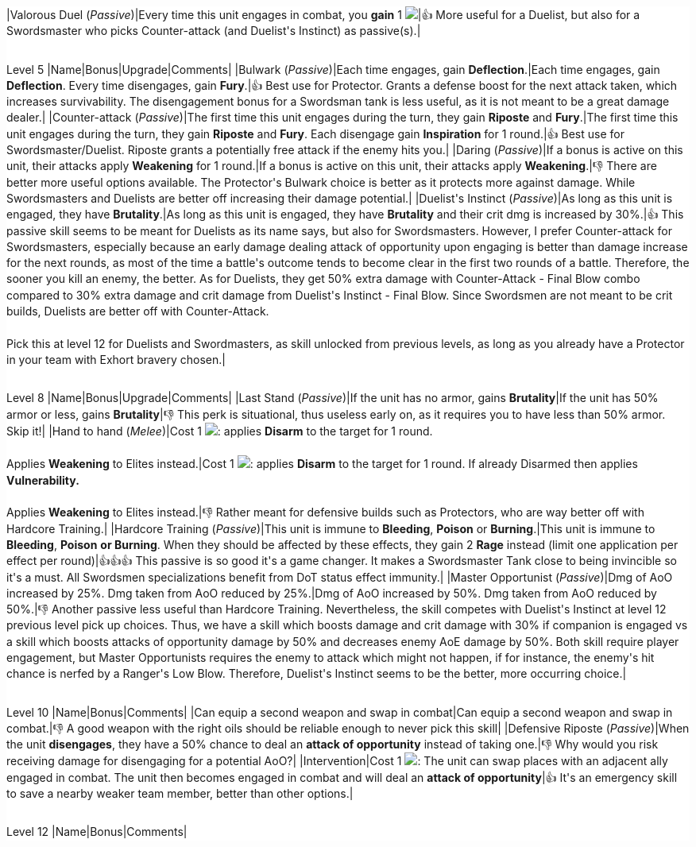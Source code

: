 |Valorous Duel (_Passive_)|Every time this unit engages in combat, you **gain** 1 [![](https://static.wikia.nocookie.net/wartales/images/e/e2/Skill-Cost-Valour-Point.png/revision/latest?cb=20220105163146)](https://wartales.fandom.com/wiki/File:Valour_point.png)|👍 More useful for a Duelist, but also for a Swordsmaster who picks Counter-attack (and Duelist's Instinct) as passive(s).|

|   |   |   |   |
|---|---|---|---|
Level 5
|Name|Bonus|Upgrade|Comments|
|Bulwark (_Passive_)|Each time engages, gain **Deflection**.|Each time engages, gain **Deflection**. Every time disengages, gain **Fury**.|👍 Best use for Protector. Grants a defense boost for the next attack taken, which increases survivability. The disengagement bonus for a Swordsman tank is less useful, as it is not meant to be a great damage dealer.|
|Counter-attack (_Passive_)|The first time this unit engages during the turn, they gain **Riposte** and **Fury**.|The first time this unit engages during the turn, they gain **Riposte** and **Fury**. Each disengage gain **Inspiration** for 1 round.|👍 Best use for Swordsmaster/Duelist. Riposte grants a potentially free attack if the enemy hits you.|
|Daring (_Passive_)|If a bonus is active on this unit, their attacks apply **Weakening** for 1 round.|If a bonus is active on this unit, their attacks apply **Weakening**.|👎 There are better more useful options available. The Protector's Bulwark choice is better as it protects more against damage. While Swordsmasters and Duelists are better off increasing their damage potential.|
|Duelist's Instinct (_Passive_)|As long as this unit is engaged, they have **Brutality**.|As long as this unit is engaged, they have **Brutality** and their crit dmg is increased by 30%.|👍 This passive skill seems to be meant for Duelists as its name says, but also for Swordsmasters. However, I prefer Counter-attack for Swordsmasters, especially because an early damage dealing attack of opportunity upon engaging is better than damage increase for the next rounds, as most of the time a battle's outcome tends to become clear in the first two rounds of a battle. Therefore, the sooner you kill an enemy, the better. As for Duelists, they get 50% extra damage with Counter-Attack - Final Blow combo compared to 30% extra damage and crit damage from Duelist's Instinct - Final Blow. Since Swordsmen are not meant to be crit builds, Duelists are better off with Counter-Attack.<br><br>Pick this at level 12 for Duelists and Swordmasters, as skill unlocked from previous levels, as long as you already have a Protector in your team with Exhort bravery chosen.|

|   |   |   |   |
|---|---|---|---|
Level 8
|Name|Bonus|Upgrade|Comments|
|Last Stand (_Passive_)|If the unit has no armor, gains **Brutality**|If the unit has 50% armor or less, gains **Brutality**|👎 This perk is situational, thus useless early on, as it requires you to have less than 50% armor. Skip it!|
|Hand to hand (_Melee_)|Cost 1 [![](https://static.wikia.nocookie.net/wartales/images/e/e2/Skill-Cost-Valour-Point.png/revision/latest?cb=20220105163146)](https://wartales.fandom.com/wiki/File:Valour_point.png): applies **Disarm** to the target for 1 round.<br><br>Applies **Weakening** to Elites instead.|Cost 1 [![](https://static.wikia.nocookie.net/wartales/images/e/e2/Skill-Cost-Valour-Point.png/revision/latest?cb=20220105163146)](https://wartales.fandom.com/wiki/File:Valour_point.png): applies **Disarm** to the target for 1 round. If already Disarmed then applies **Vulnerability.**<br><br>Applies **Weakening** to Elites instead.|👎 Rather meant for defensive builds such as Protectors, who are way better off with Hardcore Training.|
|Hardcore Training (_Passive_)|This unit is immune to **Bleeding**, **Poison** or **Burning**.|This unit is immune to **Bleeding**, **Poison** **or Burning**. When they should be affected by these effects, they gain 2 **Rage** instead (limit one application per effect per round)|👍👍👍 This passive is so good it's a game changer. It makes a Swordsmaster Tank close to being invincible so it's a must. All Swordsmen specializations benefit from DoT status effect immunity.|
|Master Opportunist (_Passive_)|Dmg of AoO increased by 25%. Dmg taken from AoO reduced by 25%.|Dmg of AoO increased by 50%. Dmg taken from AoO reduced by 50%.|👎 Another passive less useful than Hardcore Training. Nevertheless, the skill competes with Duelist's Instinct at level 12 previous level pick up choices. Thus, we have a skill which boosts damage and crit damage with 30% if companion is engaged vs a skill which boosts attacks of opportunity damage by 50% and decreases enemy AoE damage by 50%. Both skill require player engagement, but Master Opportunists requires the enemy to attack which might not happen, if for instance, the enemy's hit chance is nerfed by a Ranger's Low Blow. Therefore, Duelist's Instinct seems to be the better, more occurring choice.|

|   |   |   |
|---|---|---|
Level 10
|Name|Bonus|Comments|
|Can equip a second weapon and swap in combat|Can equip a second weapon and swap in combat.|👎 A good weapon with the right oils should be reliable enough to never pick this skill|
|Defensive Riposte (_Passive_)|When the unit **disengages**, they have a 50% chance to deal an **attack of opportunity** instead of taking one.|👎 Why would you risk receiving damage for disengaging for a potential AoO?|
|Intervention|Cost 1 [![](https://static.wikia.nocookie.net/wartales/images/e/e2/Skill-Cost-Valour-Point.png/revision/latest?cb=20220105163146)](https://wartales.fandom.com/wiki/File:Valour_point.png): The unit can swap places with an adjacent ally engaged in combat. The unit then becomes engaged in combat and will deal an **attack of opportunity**|👍 It's an emergency skill to save a nearby weaker team member, better than other options.|

|   |   |   |
|---|---|---|
Level 12
|Name|Bonus|Comments|